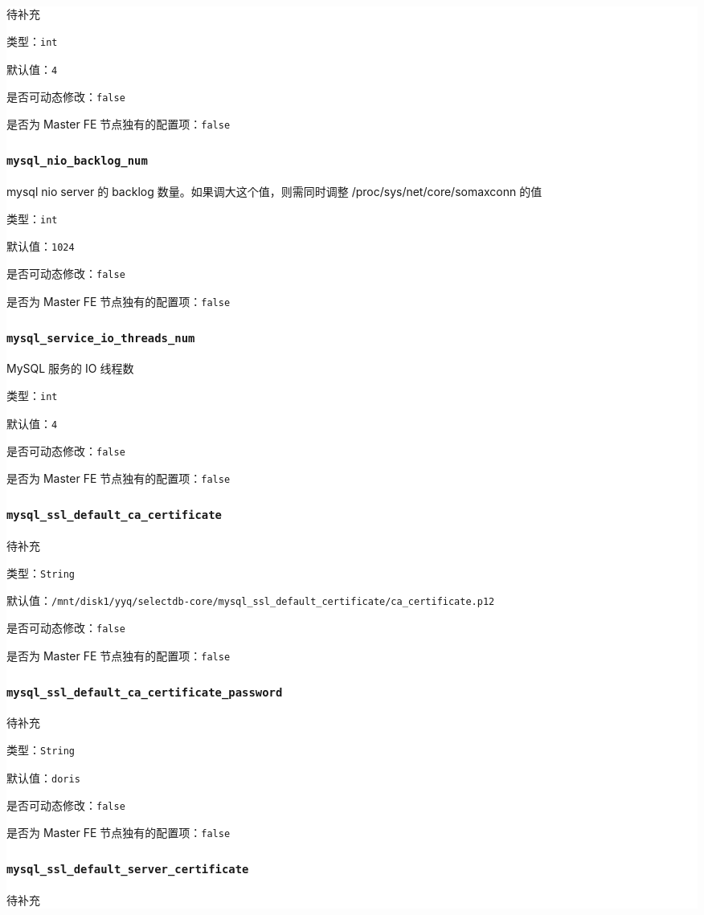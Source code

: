 待补充

类型：`int`

默认值：`4`

是否可动态修改：`false`

是否为 Master FE 节点独有的配置项：`false`

### `mysql_nio_backlog_num`

mysql nio server 的 backlog 数量。如果调大这个值，则需同时调整 /proc/sys/net/core/somaxconn 的值

类型：`int`

默认值：`1024`

是否可动态修改：`false`

是否为 Master FE 节点独有的配置项：`false`

### `mysql_service_io_threads_num`

MySQL 服务的 IO 线程数

类型：`int`

默认值：`4`

是否可动态修改：`false`

是否为 Master FE 节点独有的配置项：`false`

### `mysql_ssl_default_ca_certificate`

待补充

类型：`String`

默认值：`/mnt/disk1/yyq/selectdb-core/mysql_ssl_default_certificate/ca_certificate.p12`

是否可动态修改：`false`

是否为 Master FE 节点独有的配置项：`false`

### `mysql_ssl_default_ca_certificate_password`

待补充

类型：`String`

默认值：`doris`

是否可动态修改：`false`

是否为 Master FE 节点独有的配置项：`false`

### `mysql_ssl_default_server_certificate`

待补充
